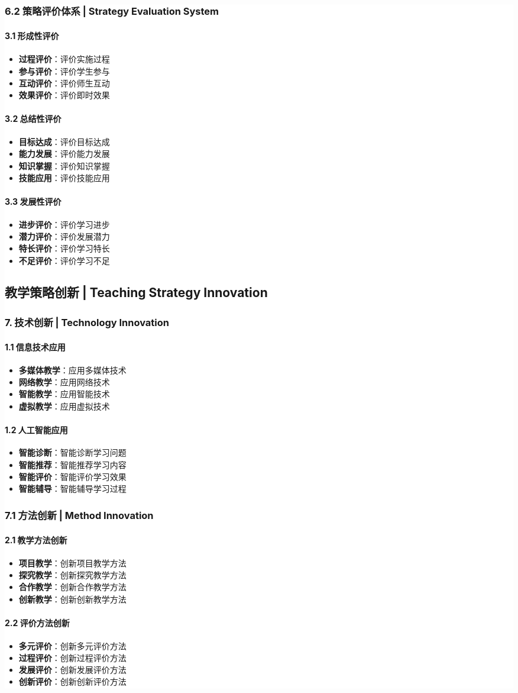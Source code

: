 ### 6.2 策略评价体系 | Strategy Evaluation System

#### 3.1 形成性评价

- **过程评价**：评价实施过程
- **参与评价**：评价学生参与
- **互动评价**：评价师生互动
- **效果评价**：评价即时效果

#### 3.2 总结性评价

- **目标达成**：评价目标达成
- **能力发展**：评价能力发展
- **知识掌握**：评价知识掌握
- **技能应用**：评价技能应用

#### 3.3 发展性评价

- **进步评价**：评价学习进步
- **潜力评价**：评价发展潜力
- **特长评价**：评价学习特长
- **不足评价**：评价学习不足

## 教学策略创新 | Teaching Strategy Innovation

### 7. 技术创新 | Technology Innovation

#### 1.1 信息技术应用

- **多媒体教学**：应用多媒体技术
- **网络教学**：应用网络技术
- **智能教学**：应用智能技术
- **虚拟教学**：应用虚拟技术

#### 1.2 人工智能应用

- **智能诊断**：智能诊断学习问题
- **智能推荐**：智能推荐学习内容
- **智能评价**：智能评价学习效果
- **智能辅导**：智能辅导学习过程

### 7.1 方法创新 | Method Innovation

#### 2.1 教学方法创新

- **项目教学**：创新项目教学方法
- **探究教学**：创新探究教学方法
- **合作教学**：创新合作教学方法
- **创新教学**：创新创新教学方法

#### 2.2 评价方法创新

- **多元评价**：创新多元评价方法
- **过程评价**：创新过程评价方法
- **发展评价**：创新发展评价方法
- **创新评价**：创新创新评价方法
